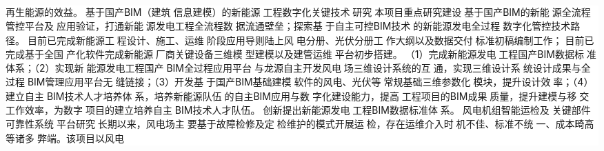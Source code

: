 再生能源的效益。
基于国产BIM（建筑
信息建模）的新能源
工程数字化关键技术
研究
本项目重点研究建设
基于国产BIM的新能
源全流程管控平台及
应用验证，打通新能
源发电工程全流程数
据流通壁垒；探索基
于自主可控BIM技术
的新能源发电全过程
数字化管控技术路
径。
目前已完成新能源工
程设计、施工、运维
阶段应用导则陆上风
电分册、光伏分册工
作大纲以及数据交付
标准初稿编制工作；
目前已完成基于全国
产化软件完成新能源
厂商关键设备三维模
型建模以及建管运维
平台初步搭建。
（1）完成新能源发电
工程国产BIM数据标
准体系；（2）实现新
能源发电工程国产
BIM全过程应用平台
与龙源自主开发风电
场三维设计系统的互
通，实现三维设计系
统设计成果与全过程
BIM管理应用平台无
缝链接；（3）开发基
于国产BIM基础建模
软件的风电、光伏等
常规基础三维参数化
模块，提升设计效
率；（4）建立自主
BIM技术人才培养体
系，培养新能源队伍
的自主BIM应用与数
字化建设能力，提高
工程项目的BIM成果
质量，提升建模与移
交工作效率，为数字
项目的建立培养自主
BIM技术人才队伍。
创新提出新能源发电
工程BIM数据标准体
系。
风电机组智能运检及
关键部件可靠性系统
平台研究
长期以来，风电场主
要基于故障检修及定
检维护的模式开展运
检，存在运维介入时
机不佳、标准不统
一、成本畸高等诸多
弊端。该项目以风电